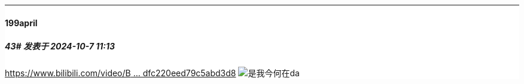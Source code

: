 
*****

####  199april  
##### 43#       发表于 2024-10-7 11:13

[https://www.bilibili.com/video/B ... dfc220eed79c5abd3d8](https://www.bilibili.com/video/BV1gr1XYREqJ/?spm_id_from=333.337.search-card.all.click&amp;vd_source=faf10ca28fd2fdfc220eed79c5abd3d8)
<img src="https://static.saraba1st.com/image/smiley/face2017/048.png" referrerpolicy="no-referrer">是我今何在da

